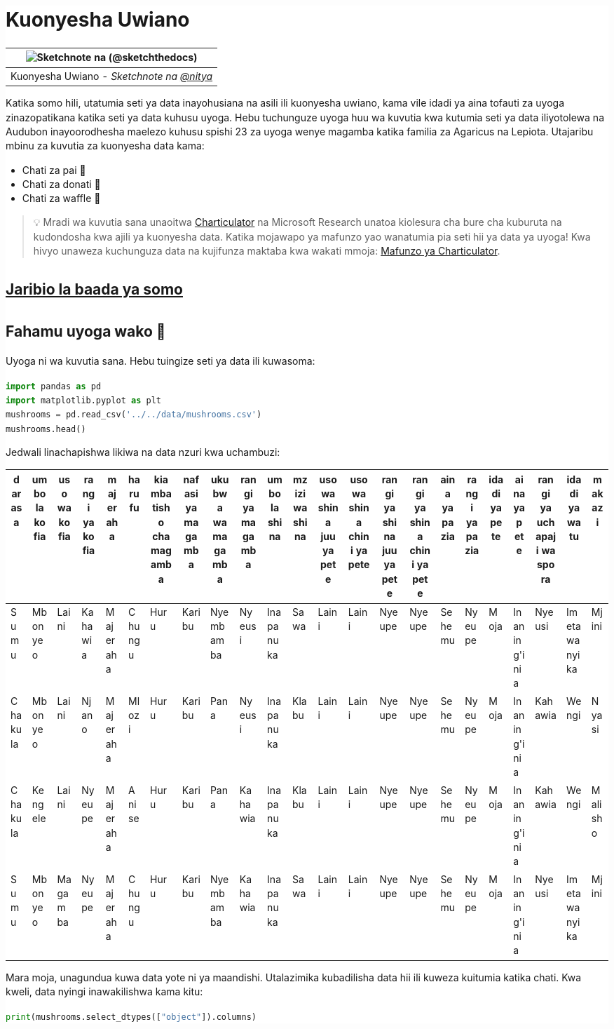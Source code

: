 
# Kuonyesha Uwiano

|![ Sketchnote na [(@sketchthedocs)](https://sketchthedocs.dev) ](../../sketchnotes/11-Visualizing-Proportions.png)|
|:---:|
|Kuonyesha Uwiano - _Sketchnote na [@nitya](https://twitter.com/nitya)_ |

Katika somo hili, utatumia seti ya data inayohusiana na asili ili kuonyesha uwiano, kama vile idadi ya aina tofauti za uyoga zinazopatikana katika seti ya data kuhusu uyoga. Hebu tuchunguze uyoga huu wa kuvutia kwa kutumia seti ya data iliyotolewa na Audubon inayoorodhesha maelezo kuhusu spishi 23 za uyoga wenye magamba katika familia za Agaricus na Lepiota. Utajaribu mbinu za kuvutia za kuonyesha data kama:

- Chati za pai 🥧
- Chati za donati 🍩
- Chati za waffle 🧇

> 💡 Mradi wa kuvutia sana unaoitwa [Charticulator](https://charticulator.com) na Microsoft Research unatoa kiolesura cha bure cha kuburuta na kudondosha kwa ajili ya kuonyesha data. Katika mojawapo ya mafunzo yao wanatumia pia seti hii ya data ya uyoga! Kwa hivyo unaweza kuchunguza data na kujifunza maktaba kwa wakati mmoja: [Mafunzo ya Charticulator](https://charticulator.com/tutorials/tutorial4.html).

## [Jaribio la baada ya somo](https://ff-quizzes.netlify.app/en/ds/)

## Fahamu uyoga wako 🍄

Uyoga ni wa kuvutia sana. Hebu tuingize seti ya data ili kuwasoma:

```python
import pandas as pd
import matplotlib.pyplot as plt
mushrooms = pd.read_csv('../../data/mushrooms.csv')
mushrooms.head()
```
Jedwali linachapishwa likiwa na data nzuri kwa uchambuzi:

| darasa    | umbo la kofia | uso wa kofia | rangi ya kofia | majeraha | harufu   | kiambatisho cha magamba | nafasi ya magamba | ukubwa wa magamba | rangi ya magamba | umbo la shina | mzizi wa shina | uso wa shina juu ya pete | uso wa shina chini ya pete | rangi ya shina juu ya pete | rangi ya shina chini ya pete | aina ya pazia | rangi ya pazia | idadi ya pete | aina ya pete | rangi ya uchapaji wa spora | idadi ya watu | makazi |
| --------- | ------------- | ------------ | -------------- | -------- | -------- | ----------------------- | ----------------- | ----------------- | ---------------- | ------------- | ------------- | ------------------------ | ------------------------ | -------------------------- | -------------------------- | ------------- | ------------- | ------------- | ----------- | ------------------------ | ------------- | ------- |
| Sumu      | Mbonyeo       | Laini        | Kahawia        | Majeraha | Chungu   | Huru                   | Karibu            | Nyembamba         | Nyeusi          | Inapanuka     | Sawa          | Laini                   | Laini                   | Nyeupe                  | Nyeupe                  | Sehemu         | Nyeupe         | Moja          | Inaning'inia | Nyeusi                  | Imetawanyika  | Mjini   |
| Chakula   | Mbonyeo       | Laini        | Njano          | Majeraha | Mlozi    | Huru                   | Karibu            | Pana              | Nyeusi          | Inapanuka     | Klabu         | Laini                   | Laini                   | Nyeupe                  | Nyeupe                  | Sehemu         | Nyeupe         | Moja          | Inaning'inia | Kahawia                | Wengi          | Nyasi   |
| Chakula   | Kengele       | Laini        | Nyeupe         | Majeraha | Anise    | Huru                   | Karibu            | Pana              | Kahawia         | Inapanuka     | Klabu         | Laini                   | Laini                   | Nyeupe                  | Nyeupe                  | Sehemu         | Nyeupe         | Moja          | Inaning'inia | Kahawia                | Wengi          | Malisho |
| Sumu      | Mbonyeo       | Magamba      | Nyeupe         | Majeraha | Chungu   | Huru                   | Karibu            | Nyembamba         | Kahawia         | Inapanuka     | Sawa          | Laini                   | Laini                   | Nyeupe                  | Nyeupe                  | Sehemu         | Nyeupe         | Moja          | Inaning'inia | Nyeusi                  | Imetawanyika  | Mjini   |

Mara moja, unagundua kuwa data yote ni ya maandishi. Utalazimika kubadilisha data hii ili kuweza kuitumia katika chati. Kwa kweli, data nyingi inawakilishwa kama kitu:

```python
print(mushrooms.select_dtypes(["object"]).columns)
```
